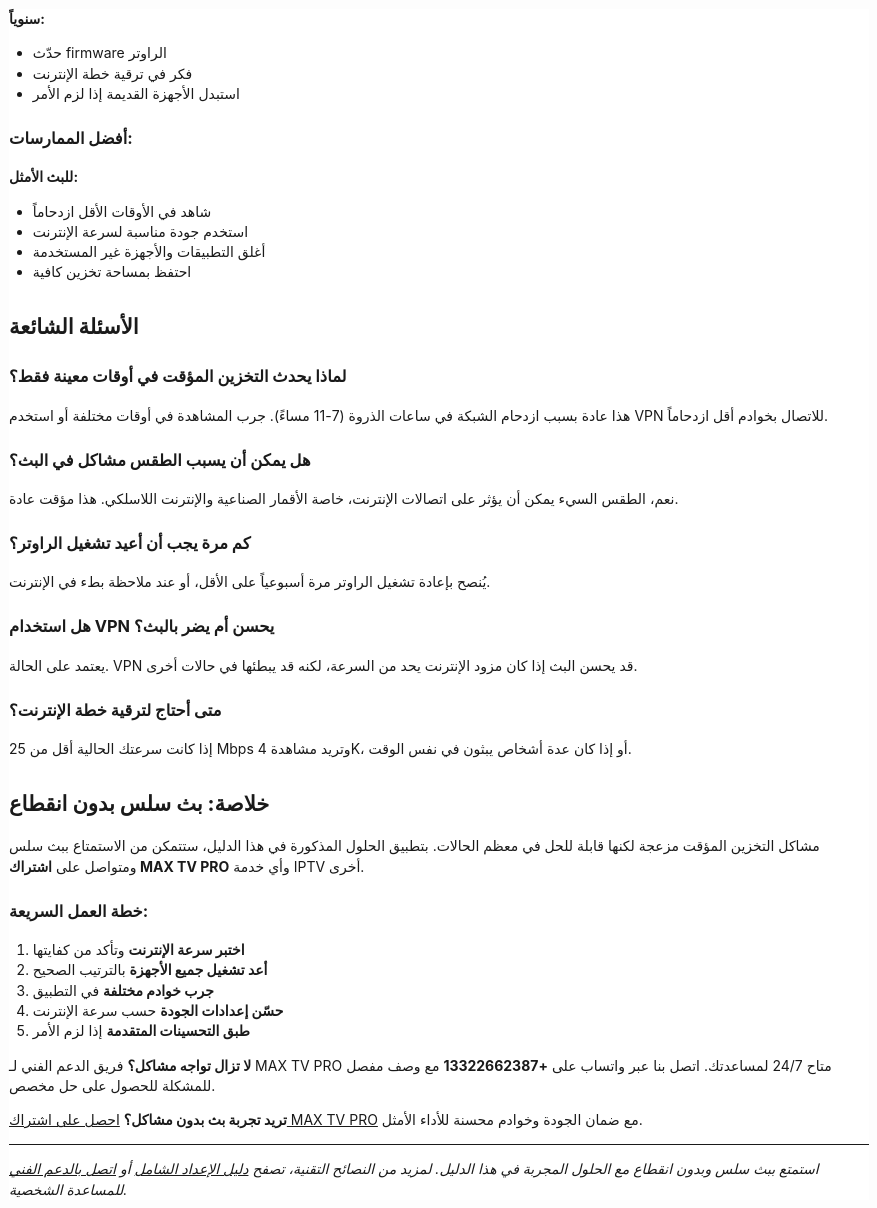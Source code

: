 **سنوياً:**
- حدّث firmware الراوتر
- فكر في ترقية خطة الإنترنت
- استبدل الأجهزة القديمة إذا لزم الأمر

### أفضل الممارسات:

**للبث الأمثل:**
- شاهد في الأوقات الأقل ازدحاماً
- استخدم جودة مناسبة لسرعة الإنترنت
- أغلق التطبيقات والأجهزة غير المستخدمة
- احتفظ بمساحة تخزين كافية

## الأسئلة الشائعة

### لماذا يحدث التخزين المؤقت في أوقات معينة فقط؟
هذا عادة بسبب ازدحام الشبكة في ساعات الذروة (7-11 مساءً). جرب المشاهدة في أوقات مختلفة أو استخدم VPN للاتصال بخوادم أقل ازدحاماً.

### هل يمكن أن يسبب الطقس مشاكل في البث؟
نعم، الطقس السيء يمكن أن يؤثر على اتصالات الإنترنت، خاصة الأقمار الصناعية والإنترنت اللاسلكي. هذا مؤقت عادة.

### كم مرة يجب أن أعيد تشغيل الراوتر؟
يُنصح بإعادة تشغيل الراوتر مرة أسبوعياً على الأقل، أو عند ملاحظة بطء في الإنترنت.

### هل استخدام VPN يحسن أم يضر بالبث؟
يعتمد على الحالة. VPN قد يحسن البث إذا كان مزود الإنترنت يحد من السرعة، لكنه قد يبطئها في حالات أخرى.

### متى أحتاج لترقية خطة الإنترنت؟
إذا كانت سرعتك الحالية أقل من 25 Mbps وتريد مشاهدة 4K، أو إذا كان عدة أشخاص يبثون في نفس الوقت.

## خلاصة: بث سلس بدون انقطاع

مشاكل التخزين المؤقت مزعجة لكنها قابلة للحل في معظم الحالات. بتطبيق الحلول المذكورة في هذا الدليل، ستتمكن من الاستمتاع ببث سلس ومتواصل على **اشتراك MAX TV PRO** وأي خدمة IPTV أخرى.

### خطة العمل السريعة:
1. **اختبر سرعة الإنترنت** وتأكد من كفايتها
2. **أعد تشغيل جميع الأجهزة** بالترتيب الصحيح
3. **جرب خوادم مختلفة** في التطبيق
4. **حسّن إعدادات الجودة** حسب سرعة الإنترنت
5. **طبق التحسينات المتقدمة** إذا لزم الأمر

**لا تزال تواجه مشاكل؟** فريق الدعم الفني لـ MAX TV PRO متاح 24/7 لمساعدتك. اتصل بنا عبر واتساب على **+13322662387** مع وصف مفصل للمشكلة للحصول على حل مخصص.

**تريد تجربة بث بدون مشاكل؟** [احصل على اشتراك MAX TV PRO](/plans) مع ضمان الجودة وخوادم محسنة للأداء الأمثل.

---

*استمتع ببث سلس وبدون انقطاع مع الحلول المجربة في هذا الدليل. لمزيد من النصائح التقنية، تصفح [دليل الإعداد الشامل](/blog/max-tv-pro-android-setup-guide) أو [اتصل بالدعم الفني](/contact) للمساعدة الشخصية.*
